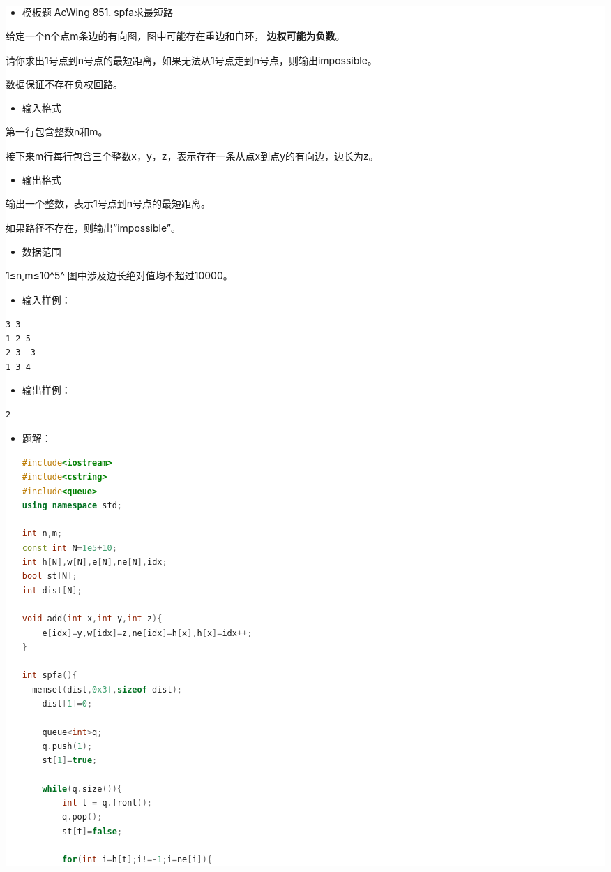 - 模板题 [AcWing 851. spfa求最短路](https://www.acwing.com/problem/content/853/)

给定一个n个点m条边的有向图，图中可能存在重边和自环， **边权可能为负数**。

请你求出1号点到n号点的最短距离，如果无法从1号点走到n号点，则输出impossible。

数据保证不存在负权回路。

- 输入格式

第一行包含整数n和m。

接下来m行每行包含三个整数x，y，z，表示存在一条从点x到点y的有向边，边长为z。

- 输出格式

输出一个整数，表示1号点到n号点的最短距离。

如果路径不存在，则输出”impossible”。

- 数据范围

1≤n,m≤10^5^
图中涉及边长绝对值均不超过10000。

- 输入样例：

```
3 3
1 2 5
2 3 -3
1 3 4
```

- 输出样例：

```
2
```

- 题解：

  ```c++
  #include<iostream>
  #include<cstring>
  #include<queue>
  using namespace std;
  
  int n,m;
  const int N=1e5+10;
  int h[N],w[N],e[N],ne[N],idx;
  bool st[N];
  int dist[N];
  
  void add(int x,int y,int z){
      e[idx]=y,w[idx]=z,ne[idx]=h[x],h[x]=idx++;
  }
  
  int spfa(){
  	memset(dist,0x3f,sizeof dist);
      dist[1]=0;
      
      queue<int>q;
      q.push(1);
      st[1]=true;
      
      while(q.size()){
          int t = q.front();
          q.pop();
          st[t]=false;
          
          for(int i=h[t];i!=-1;i=ne[i]){
  ```
